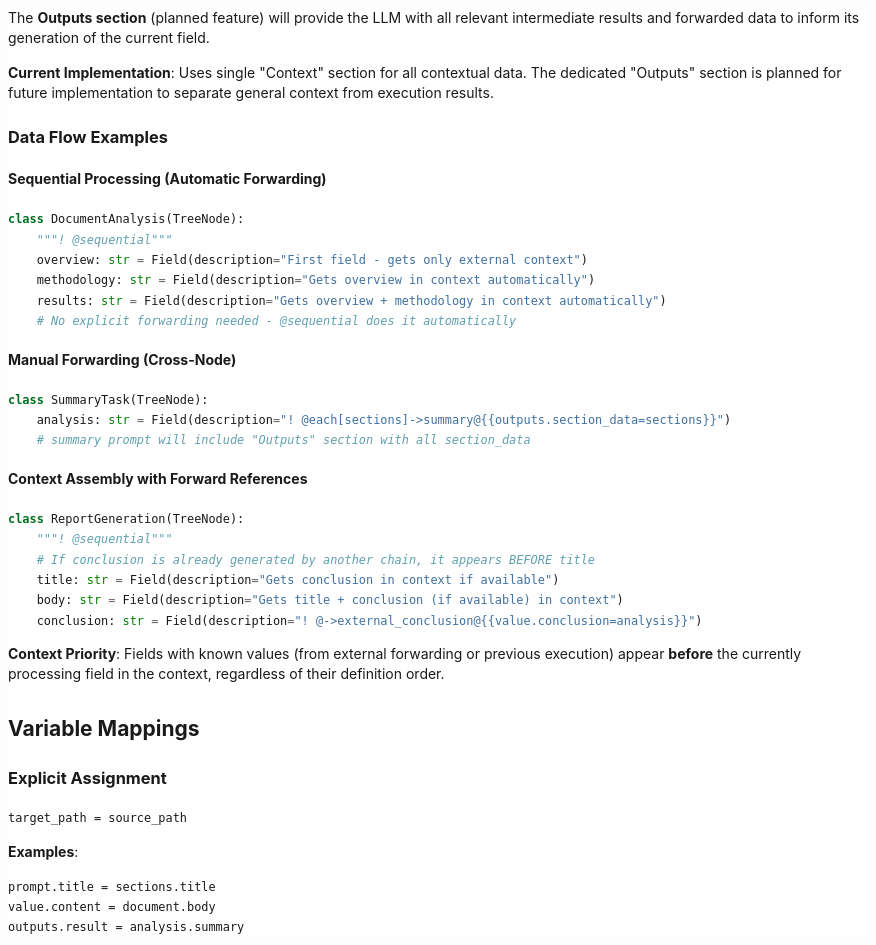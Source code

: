 The **Outputs section** (planned feature) will provide the LLM with all relevant intermediate results and forwarded data to inform its generation of the current field.

**Current Implementation**: Uses single "Context" section for all contextual data. The dedicated "Outputs" section is planned for future implementation to separate general context from execution results.

### Data Flow Examples

#### Sequential Processing (Automatic Forwarding)
```python
class DocumentAnalysis(TreeNode):
    """! @sequential"""
    overview: str = Field(description="First field - gets only external context")
    methodology: str = Field(description="Gets overview in context automatically")
    results: str = Field(description="Gets overview + methodology in context automatically")
    # No explicit forwarding needed - @sequential does it automatically
```

#### Manual Forwarding (Cross-Node)
```python
class SummaryTask(TreeNode):
    analysis: str = Field(description="! @each[sections]->summary@{{outputs.section_data=sections}}")
    # summary prompt will include "Outputs" section with all section_data
```

#### Context Assembly with Forward References
```python
class ReportGeneration(TreeNode):
    """! @sequential"""
    # If conclusion is already generated by another chain, it appears BEFORE title
    title: str = Field(description="Gets conclusion in context if available")  
    body: str = Field(description="Gets title + conclusion (if available) in context")
    conclusion: str = Field(description="! @->external_conclusion@{{value.conclusion=analysis}}")
```

**Context Priority**: Fields with known values (from external forwarding or previous execution) appear **before** the currently processing field in the context, regardless of their definition order.

## Variable Mappings

### Explicit Assignment
```
target_path = source_path
```

**Examples**:
```
prompt.title = sections.title
value.content = document.body
outputs.result = analysis.summary
```
